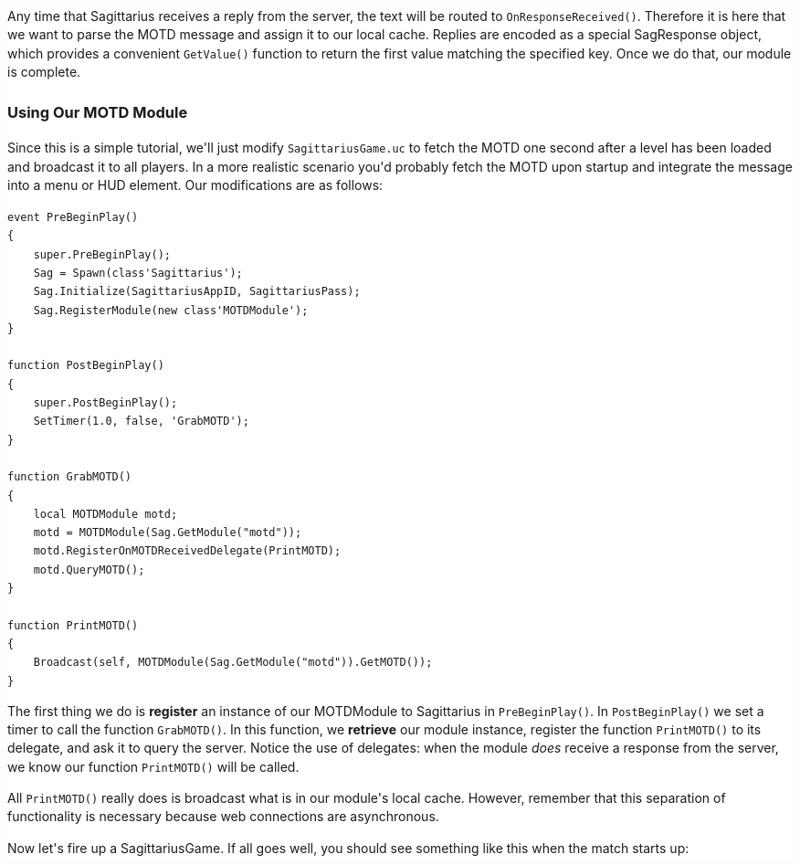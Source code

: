 Any time that Sagittarius receives a reply from the server, the text will be routed to `OnResponseReceived()`. Therefore it is here that we want to parse the MOTD message and assign it to our local cache. Replies are encoded as a special SagResponse object, which provides a convenient `GetValue()` function to return the first value matching the specified key. Once we do that, our module is complete.

### Using Our MOTD Module

Since this is a simple tutorial, we'll just modify `SagittariusGame.uc` to fetch the MOTD one second after a level has been loaded and broadcast it to all players. In a more realistic scenario you'd probably fetch the MOTD upon startup and integrate the message into a menu or HUD element. Our modifications are as follows:

```
event PreBeginPlay()
{
	super.PreBeginPlay();
	Sag = Spawn(class'Sagittarius');
	Sag.Initialize(SagittariusAppID, SagittariusPass);
	Sag.RegisterModule(new class'MOTDModule');
}

function PostBeginPlay()
{
	super.PostBeginPlay();
	SetTimer(1.0, false, 'GrabMOTD');
}

function GrabMOTD()
{
	local MOTDModule motd;
	motd = MOTDModule(Sag.GetModule("motd"));
	motd.RegisterOnMOTDReceivedDelegate(PrintMOTD);
	motd.QueryMOTD();
}

function PrintMOTD()
{
	Broadcast(self, MOTDModule(Sag.GetModule("motd")).GetMOTD());
}
```

The first thing we do is **register** an instance of our MOTDModule to Sagittarius in `PreBeginPlay()`. In `PostBeginPlay()` we set a timer to call the function `GrabMOTD()`. In this function, we **retrieve** our module instance, register the function `PrintMOTD()` to its delegate, and ask it to query the server. Notice the use of delegates: when the module *does* receive a response from the server, we know our function `PrintMOTD()` will be called.

All `PrintMOTD()` really does is broadcast what is in our module's local cache. However, remember that this separation of functionality is necessary because web connections are asynchronous.

Now let's fire up a SagittariusGame. If all goes well, you should see something like this when the match starts up:

